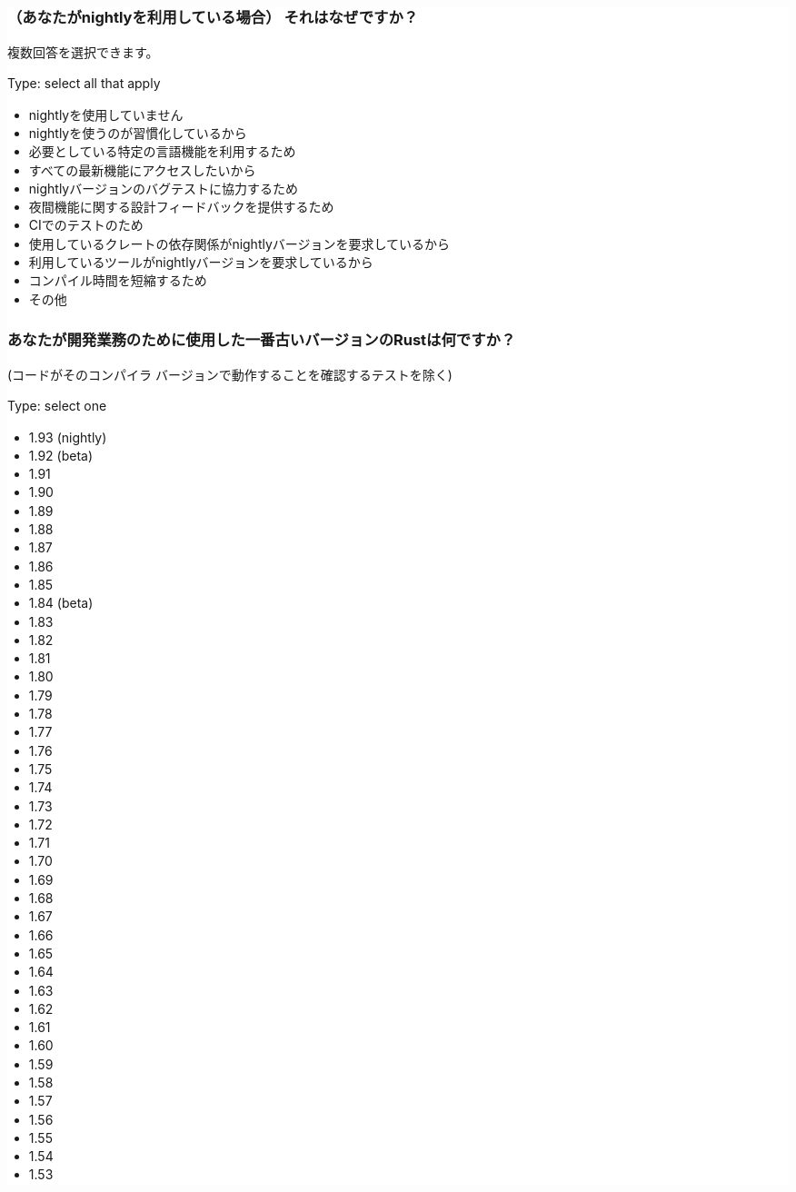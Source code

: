 ### （あなたがnightlyを利用している場合） それはなぜですか？​​​​

複数回答を選択できます。

Type: select all that apply

- nightlyを使用していません
- nightlyを使うのが習慣化しているから
- 必要としている特定の言語機能を利用するため
- すべての最新機能にアクセスしたいから
- nightlyバージョンのバグテストに協力するため
- 夜間機能に関する設計フィードバックを提供するため
- CIでのテストのため
- 使用しているクレートの依存関係がnightlyバージョンを要求しているから
- 利用しているツールがnightlyバージョンを要求しているから
- コンパイル時間を短縮するため
- その他

### あなたが開発業務のために使用した一番古いバージョンのRustは何ですか？​​​​

(コードがそのコンパイラ バージョンで動作することを確認するテストを除く)

Type: select one

- 1.93 (nightly)
- 1.92 (beta)
- 1.91
- 1.90
- 1.89
- 1.88
- 1.87
- 1.86
- 1.85
- 1.84 (beta)
- 1.83
- 1.82
- 1.81
- 1.80
- 1.79
- 1.78
- 1.77
- 1.76
- 1.75
- 1.74
- 1.73
- 1.72
- 1.71
- 1.70
- 1.69
- 1.68
- 1.67
- 1.66
- 1.65
- 1.64
- 1.63
- 1.62
- 1.61
- 1.60
- 1.59
- 1.58
- 1.57
- 1.56
- 1.55
- 1.54
- 1.53